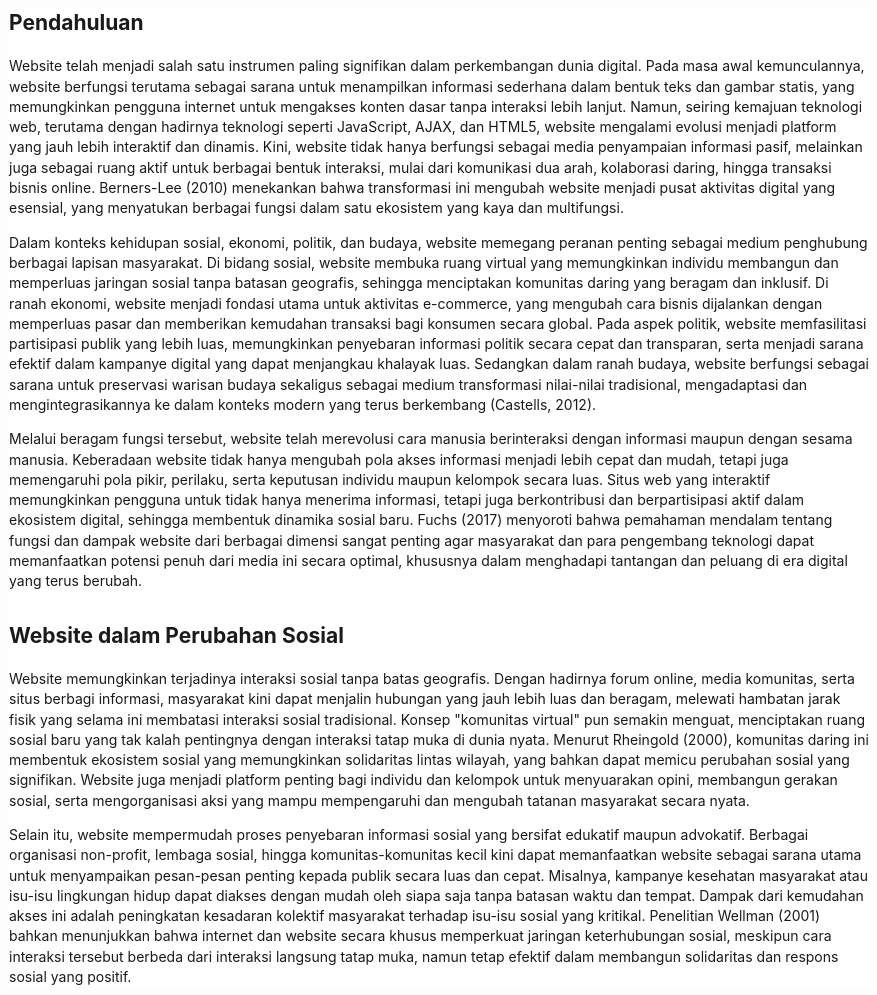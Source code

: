 
## Pendahuluan

Website telah menjadi salah satu instrumen paling signifikan dalam perkembangan dunia digital. Pada masa awal kemunculannya, website berfungsi terutama sebagai sarana untuk menampilkan informasi sederhana dalam bentuk teks dan gambar statis, yang memungkinkan pengguna internet untuk mengakses konten dasar tanpa interaksi lebih lanjut. Namun, seiring kemajuan teknologi web, terutama dengan hadirnya teknologi seperti JavaScript, AJAX, dan HTML5, website mengalami evolusi menjadi platform yang jauh lebih interaktif dan dinamis. Kini, website tidak hanya berfungsi sebagai media penyampaian informasi pasif, melainkan juga sebagai ruang aktif untuk berbagai bentuk interaksi, mulai dari komunikasi dua arah, kolaborasi daring, hingga transaksi bisnis online. Berners-Lee (2010) menekankan bahwa transformasi ini mengubah website menjadi pusat aktivitas digital yang esensial, yang menyatukan berbagai fungsi dalam satu ekosistem yang kaya dan multifungsi.


Dalam konteks kehidupan sosial, ekonomi, politik, dan budaya, website memegang peranan penting sebagai medium penghubung berbagai lapisan masyarakat. Di bidang sosial, website membuka ruang virtual yang memungkinkan individu membangun dan memperluas jaringan sosial tanpa batasan geografis, sehingga menciptakan komunitas daring yang beragam dan inklusif. Di ranah ekonomi, website menjadi fondasi utama untuk aktivitas e-commerce, yang mengubah cara bisnis dijalankan dengan memperluas pasar dan memberikan kemudahan transaksi bagi konsumen secara global. Pada aspek politik, website memfasilitasi partisipasi publik yang lebih luas, memungkinkan penyebaran informasi politik secara cepat dan transparan, serta menjadi sarana efektif dalam kampanye digital yang dapat menjangkau khalayak luas. Sedangkan dalam ranah budaya, website berfungsi sebagai sarana untuk preservasi warisan budaya sekaligus sebagai medium transformasi nilai-nilai tradisional, mengadaptasi dan mengintegrasikannya ke dalam konteks modern yang terus berkembang (Castells, 2012).


Melalui beragam fungsi tersebut, website telah merevolusi cara manusia berinteraksi dengan informasi maupun dengan sesama manusia. Keberadaan website tidak hanya mengubah pola akses informasi menjadi lebih cepat dan mudah, tetapi juga memengaruhi pola pikir, perilaku, serta keputusan individu maupun kelompok secara luas. Situs web yang interaktif memungkinkan pengguna untuk tidak hanya menerima informasi, tetapi juga berkontribusi dan berpartisipasi aktif dalam ekosistem digital, sehingga membentuk dinamika sosial baru. Fuchs (2017) menyoroti bahwa pemahaman mendalam tentang fungsi dan dampak website dari berbagai dimensi sangat penting agar masyarakat dan para pengembang teknologi dapat memanfaatkan potensi penuh dari media ini secara optimal, khususnya dalam menghadapi tantangan dan peluang di era digital yang terus berubah.


## Website dalam Perubahan Sosial

Website memungkinkan terjadinya interaksi sosial tanpa batas geografis. Dengan hadirnya forum online, media komunitas, serta situs berbagi informasi, masyarakat kini dapat menjalin hubungan yang jauh lebih luas dan beragam, melewati hambatan jarak fisik yang selama ini membatasi interaksi sosial tradisional. Konsep "komunitas virtual" pun semakin menguat, menciptakan ruang sosial baru yang tak kalah pentingnya dengan interaksi tatap muka di dunia nyata. Menurut Rheingold (2000), komunitas daring ini membentuk ekosistem sosial yang memungkinkan solidaritas lintas wilayah, yang bahkan dapat memicu perubahan sosial yang signifikan. Website juga menjadi platform penting bagi individu dan kelompok untuk menyuarakan opini, membangun gerakan sosial, serta mengorganisasi aksi yang mampu mempengaruhi dan mengubah tatanan masyarakat secara nyata.

Selain itu, website mempermudah proses penyebaran informasi sosial yang bersifat edukatif maupun advokatif. Berbagai organisasi non-profit, lembaga sosial, hingga komunitas-komunitas kecil kini dapat memanfaatkan website sebagai sarana utama untuk menyampaikan pesan-pesan penting kepada publik secara luas dan cepat. Misalnya, kampanye kesehatan masyarakat atau isu-isu lingkungan hidup dapat diakses dengan mudah oleh siapa saja tanpa batasan waktu dan tempat. Dampak dari kemudahan akses ini adalah peningkatan kesadaran kolektif masyarakat terhadap isu-isu sosial yang kritikal. Penelitian Wellman (2001) bahkan menunjukkan bahwa internet dan website secara khusus memperkuat jaringan keterhubungan sosial, meskipun cara interaksi tersebut berbeda dari interaksi langsung tatap muka, namun tetap efektif dalam membangun solidaritas dan respons sosial yang positif.
